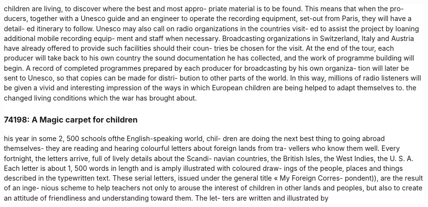 children are living, to discover
where the best and most appro-
priate material is to be found.
This means that when the pro-
ducers, together with a Unesco
guide and an engineer to operate
the recording equipment, set-out
from Paris, they will have a detail-
ed itinerary to follow.
Unesco may also call on radio
organizations in the countries visit-
ed to assist the project by loaning
additional mobile recording equip-
ment and staff when necessary.
Broadcasting organizations in
Switzerland, Italy and Austria
have already offered to provide
such facilities should their coun-
tries be chosen for the visit.
At the end of the tour, each
producer will take back to his own
country the sound documentation
he has collected, and the work of
programme building will begin. A
record of completed programmes
prepared by each producer for
broadcasting by his own organiza-
tion will later be sent to Unesco, so
that copies can be made for distri-
bution to other parts of the world.
In this way, millions of radio
listeners will be given a vivid and
interesting impression of the ways
in which European children are
being helped to adapt themselves
to. the changed living conditions
which the war has brought about.


### 74198: A Magic carpet for children

his year in some 2, 500 schools ofthe English-speaking world, chil-
dren are doing the next best
thing to going abroad themselves-
they are reading and hearing colourful
letters about foreign lands from tra-
vellers who know them well.
Every fortnight, the letters arrive,
full of lively details about the Scandi-
navian countries, the British Isles, the
West Indies, the U. S. A. Each letter
is about 1, 500 words in length and is
amply illustrated with coloured draw-
ings of the people, places and things
described in the typewritten text.
These serial letters, issued under
the general title « My Foreign Corres-
pondent)), are the result of an inge-
nious scheme to help teachers not
only to arouse the interest of children
in other lands and peoples, but also
to create an attitude of friendliness and
understanding toward them. The let-
ters are written and illustrated by